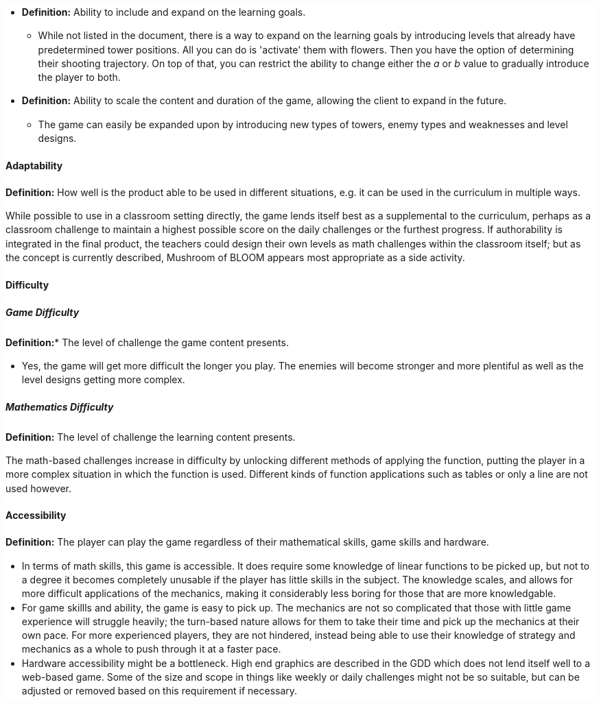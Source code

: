 - **Definition:** Ability to include and expand on the learning goals.

  - While not listed in the document, there is a way to expand on the learning goals by introducing levels that already have predetermined tower positions. All you can do is 'activate' them with flowers. Then you have the option of determining their shooting trajectory. On top of that, you can restrict the ability to change either the *a* or *b* value to gradually introduce the player to both.
   
- **Definition:** Ability to scale the content and duration of the game, allowing the client to expand in the future.
  
  - The game can easily be expanded upon by introducing new types of towers, enemy types and weaknesses and level designs.

#### Adaptability

**Definition:** How well is the product able to be used in different situations, e.g. it can be used in the curriculum in multiple ways.

While possible to use in a classroom setting directly, the game lends itself best as a supplemental to the curriculum, perhaps as a classroom challenge to maintain a highest possible score on the daily challenges or the furthest progress. If authorability is integrated in the final product, the teachers could design their own levels as math challenges within the classroom itself; but as the concept is currently described, Mushroom of BLOOM appears most appropriate as a side activity.

#### Difficulty

##### Game Difficulty

**Definition:*** The level of challenge the game content presents.

- Yes, the game will get more difficult the longer you play. The enemies will become stronger and more plentiful as well as the level designs getting more complex.

##### Mathematics Difficulty

**Definition:** The level of challenge the learning content presents.

The math-based challenges increase in difficulty by unlocking different methods of applying the function, putting the player in a more complex situation in which the function is used. Different kinds of function applications such as tables or only a line are not used however.

#### Accessibility

**Definition:** The player can play the game regardless of their mathematical skills, game skills and hardware.

- In terms of math skills, this game is accessible. It does require some knowledge of linear functions to be picked up, but not to a degree it becomes completely unusable if the player has little skills in the subject. The knowledge scales, and allows for more difficult applications of the mechanics, making it considerably less boring for those that are more knowledgable.
- For game skillls and ability, the game is easy to pick up. The mechanics are not so complicated that those with little game experience will struggle heavily; the turn-based nature allows for them to take their time and pick up the mechanics at their own pace. For more experienced players, they are not hindered, instead being able to use their knowledge of strategy and mechanics as a whole to push through it at a faster pace.
- Hardware accessibility might be a bottleneck. High end graphics are described in the GDD which does not lend itself well to a web-based game. Some of the size and scope in things like weekly or daily challenges might not be so suitable, but can be adjusted or removed based on this requirement if necessary.
